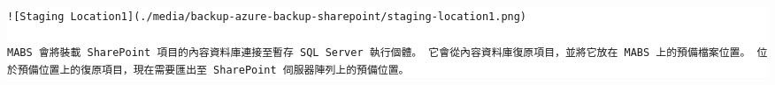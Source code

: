     ![Staging Location1](./media/backup-azure-backup-sharepoint/staging-location1.png)

    MABS 會將裝載 SharePoint 項目的內容資料庫連接至暫存 SQL Server 執行個體。 它會從內容資料庫復原項目，並將它放在 MABS 上的預備檔案位置。 位於預備位置上的復原項目，現在需要匯出至 SharePoint 伺服器陣列上的預備位置。
